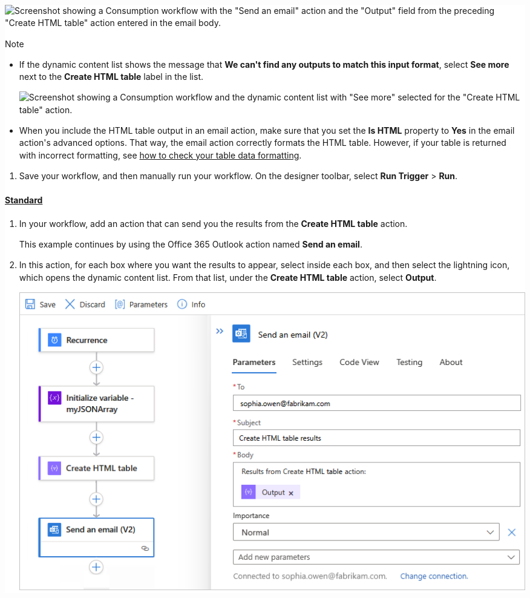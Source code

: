    ![Screenshot showing a Consumption workflow with the "Send an email" action and the "Output" field from the preceding "Create HTML table" action entered in the email body.](./media/logic-apps-perform-data-operations/send-email-create-html-table-action-consumption.png)

   > [!NOTE]
   >
   > * If the dynamic content list shows the message that **We can't find any outputs to match this input format**, 
   > select **See more** next to the **Create HTML table** label in the list.
   >
   >   ![Screenshot showing a Consumption workflow and the dynamic content list with "See more" selected for the "Create HTML table" action.](./media/logic-apps-perform-data-operations/send-email-create-html-table-action-see-more.png)
   >
   > * When you include the HTML table output in an email action, make sure that you set the **Is HTML** property 
   > to **Yes** in the email action's advanced options. That way, the email action correctly formats the HTML table. 
   > However, if your table is returned with incorrect formatting, see [how to check your table data formatting](#format-table-data).

1. Save your workflow, and then manually run your workflow. On the designer toolbar, select **Run Trigger** > **Run**.

#### [Standard](#tab/standard)

1. In your workflow, add an action that can send you the results from the **Create HTML table** action.

   This example continues by using the Office 365 Outlook action named **Send an email**.

1. In this action, for each box where you want the results to appear, select inside each box, and then select the lightning icon, which opens the dynamic content list. From that list, under the **Create HTML table** action, select **Output**.

   ![Screenshot showing a Standard workflow with the "Send an email" action and the "Output" field from the preceding "Create HTML table" action entered in the email body.](./media/logic-apps-perform-data-operations/send-email-create-html-table-action-standard.png)
